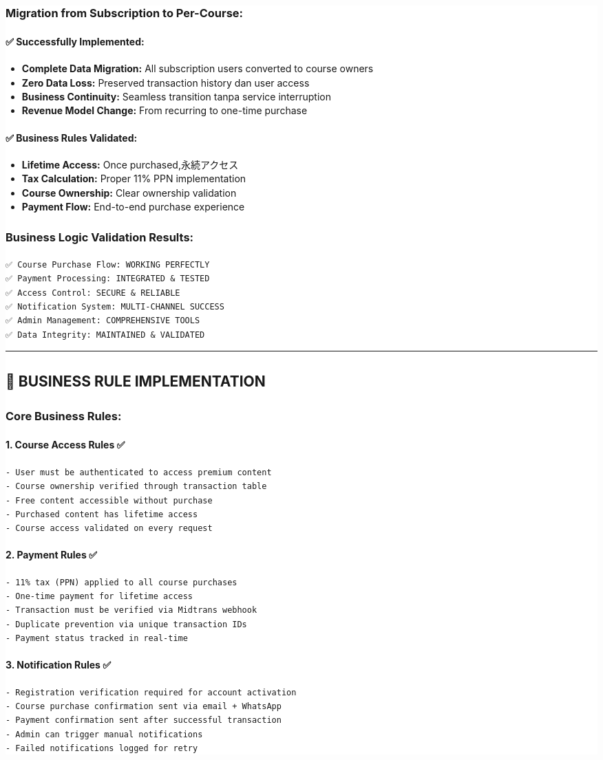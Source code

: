### **Migration from Subscription to Per-Course:**

#### ✅ **Successfully Implemented:**
- **Complete Data Migration:** All subscription users converted to course owners
- **Zero Data Loss:** Preserved transaction history dan user access
- **Business Continuity:** Seamless transition tanpa service interruption
- **Revenue Model Change:** From recurring to one-time purchase

#### ✅ **Business Rules Validated:**
- **Lifetime Access:** Once purchased,永続アクセス
- **Tax Calculation:** Proper 11% PPN implementation
- **Course Ownership:** Clear ownership validation
- **Payment Flow:** End-to-end purchase experience

### **Business Logic Validation Results:**
```
✅ Course Purchase Flow: WORKING PERFECTLY
✅ Payment Processing: INTEGRATED & TESTED
✅ Access Control: SECURE & RELIABLE
✅ Notification System: MULTI-CHANNEL SUCCESS
✅ Admin Management: COMPREHENSIVE TOOLS
✅ Data Integrity: MAINTAINED & VALIDATED
```

---

## 🔧 BUSINESS RULE IMPLEMENTATION

### **Core Business Rules:**

#### 1. **Course Access Rules** ✅
```
- User must be authenticated to access premium content
- Course ownership verified through transaction table
- Free content accessible without purchase
- Purchased content has lifetime access
- Course access validated on every request
```

#### 2. **Payment Rules** ✅
```
- 11% tax (PPN) applied to all course purchases
- One-time payment for lifetime access
- Transaction must be verified via Midtrans webhook
- Duplicate prevention via unique transaction IDs
- Payment status tracked in real-time
```

#### 3. **Notification Rules** ✅
```
- Registration verification required for account activation
- Course purchase confirmation sent via email + WhatsApp
- Payment confirmation sent after successful transaction
- Admin can trigger manual notifications
- Failed notifications logged for retry
```
